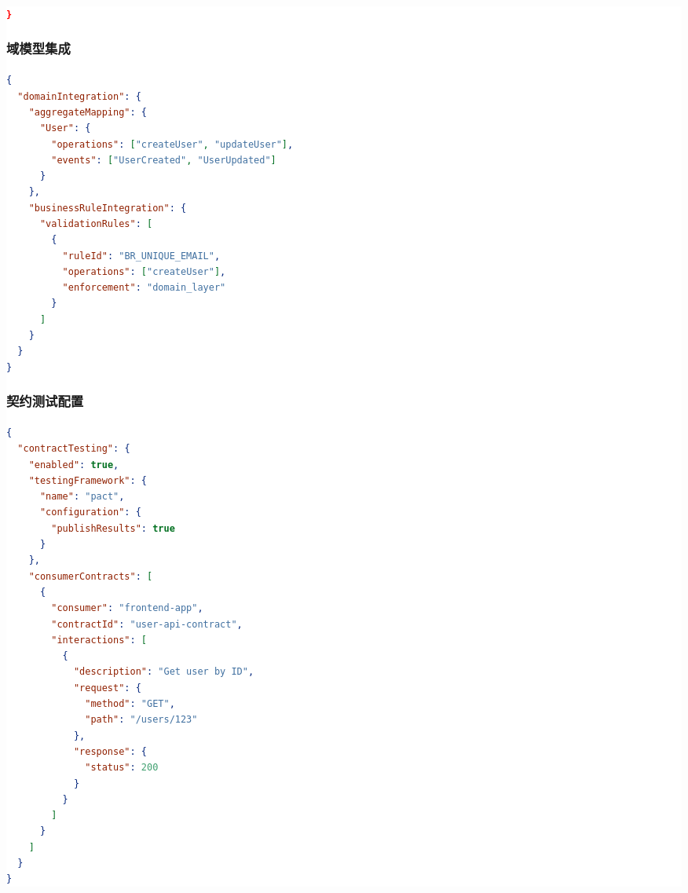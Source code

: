 ```json
}
```

### 域模型集成

```json
{
  "domainIntegration": {
    "aggregateMapping": {
      "User": {
        "operations": ["createUser", "updateUser"],
        "events": ["UserCreated", "UserUpdated"]
      }
    },
    "businessRuleIntegration": {
      "validationRules": [
        {
          "ruleId": "BR_UNIQUE_EMAIL",
          "operations": ["createUser"],
          "enforcement": "domain_layer"
        }
      ]
    }
  }
}
```

### 契约测试配置

```json
{
  "contractTesting": {
    "enabled": true,
    "testingFramework": {
      "name": "pact",
      "configuration": {
        "publishResults": true
      }
    },
    "consumerContracts": [
      {
        "consumer": "frontend-app",
        "contractId": "user-api-contract",
        "interactions": [
          {
            "description": "Get user by ID",
            "request": {
              "method": "GET",
              "path": "/users/123"
            },
            "response": {
              "status": 200
            }
          }
        ]
      }
    ]
  }
}
```
